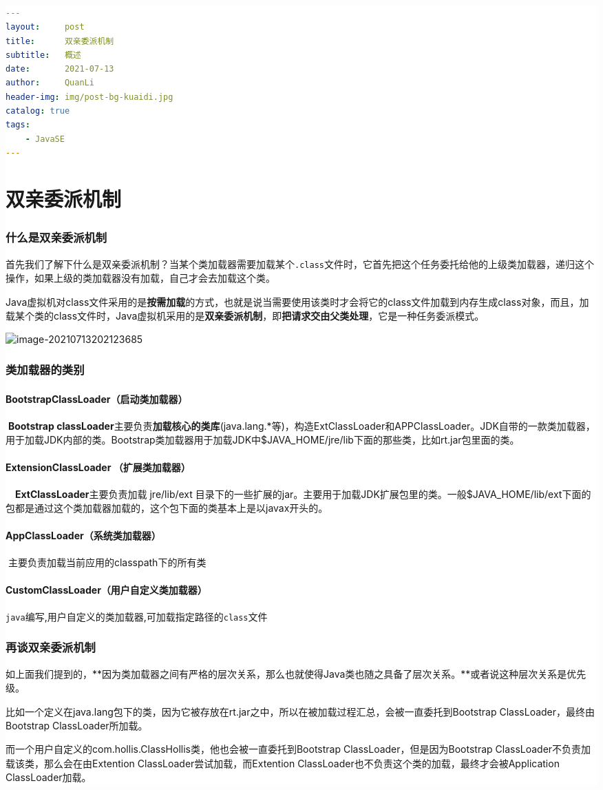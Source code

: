 ```yaml
---
layout:     post
title:      双亲委派机制
subtitle:   概述
date:       2021-07-13
author:     QuanLi
header-img: img/post-bg-kuaidi.jpg
catalog: true
tags:
    - JavaSE
---
```


# 双亲委派机制

### 什么是双亲委派机制

​	首先我们了解下什么是双亲委派机制？当某个类加载器需要加载某个`.class`文件时，它首先把这个任务委托给他的上级类加载器，递归这个操作，如果上级的类加载器没有加载，自己才会去加载这个类。

​	Java虚拟机对class文件采用的是**按需加载**的方式，也就是说当需要使用该类时才会将它的class文件加载到内存生成class对象，而且，加载某个类的class文件时，Java虚拟机采用的是**双亲委派机制**，即**把请求交由父类处理**，它是一种任务委派模式。

![image-20210713202123685](https://i.loli.net/2021/07/13/UfPOvkeThYml5Fc.png)

### 类加载器的类别

#### BootstrapClassLoader（启动类加载器）

​	**Bootstrap classLoader**主要负责**加载核心的类库**(java.lang.*等)，构造ExtClassLoader和APPClassLoader。JDK自带的一款类加载器，用于加载JDK内部的类。Bootstrap类加载器用于加载JDK中$JAVA_HOME/jre/lib下面的那些类，比如rt.jar包里面的类。

#### ExtensionClassLoader （扩展类加载器）

　**ExtClassLoader**主要负责加载 jre/lib/ext 目录下的一些扩展的jar。主要用于加载JDK扩展包里的类。一般$JAVA_HOME/lib/ext下面的包都是通过这个类加载器加载的，这个包下面的类基本上是以javax开头的。

#### AppClassLoader（系统类加载器）

​	主要负责加载当前应用的classpath下的所有类

#### CustomClassLoader（用户自定义类加载器）

​	`java`编写,用户自定义的类加载器,可加载指定路径的`class`文件

### 再谈双亲委派机制

​	如上面我们提到的，**因为类加载器之间有严格的层次关系，那么也就使得Java类也随之具备了层次关系。**或者说这种层次关系是优先级。

​	比如一个定义在java.lang包下的类，因为它被存放在rt.jar之中，所以在被加载过程汇总，会被一直委托到Bootstrap ClassLoader，最终由Bootstrap ClassLoader所加载。

​	而一个用户自定义的com.hollis.ClassHollis类，他也会被一直委托到Bootstrap ClassLoader，但是因为Bootstrap ClassLoader不负责加载该类，那么会在由Extention ClassLoader尝试加载，而Extention ClassLoader也不负责这个类的加载，最终才会被Application ClassLoader加载。

